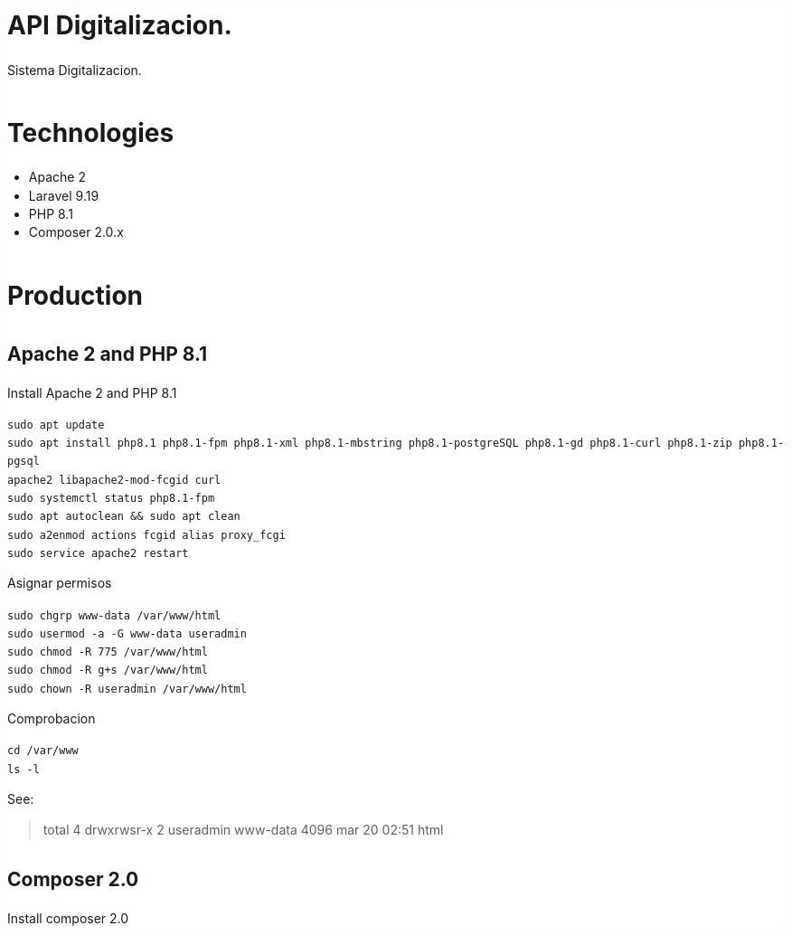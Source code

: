 # API Digitalizacion.

Sistema Digitalizacion.

# Technologies

-   Apache 2
-   Laravel 9.19
-   PHP 8.1
-   Composer 2.0.x

# Production

## Apache 2 and PHP 8.1 

Install Apache 2 and PHP 8.1 

```
sudo apt update
sudo apt install php8.1 php8.1-fpm php8.1-xml php8.1-mbstring php8.1-postgreSQL php8.1-gd php8.1-curl php8.1-zip php8.1-pgsql
apache2 libapache2-mod-fcgid curl
sudo systemctl status php8.1-fpm
sudo apt autoclean && sudo apt clean
sudo a2enmod actions fcgid alias proxy_fcgi
sudo service apache2 restart
```

Asignar permisos

```
sudo chgrp www-data /var/www/html
sudo usermod -a -G www-data useradmin
sudo chmod -R 775 /var/www/html
sudo chmod -R g+s /var/www/html
sudo chown -R useradmin /var/www/html
```

Comprobacion

```
cd /var/www
ls -l
```
See:

> total 4
> drwxrwsr-x 2 useradmin www-data 4096 mar 20 02:51 html

## Composer 2.0

Install composer 2.0
